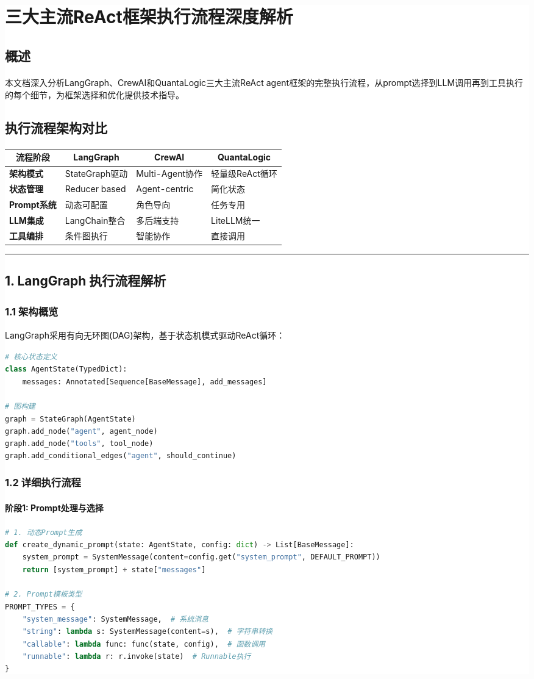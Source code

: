 # 三大主流ReAct框架执行流程深度解析

## 概述

本文档深入分析LangGraph、CrewAI和QuantaLogic三大主流ReAct agent框架的完整执行流程，从prompt选择到LLM调用再到工具执行的每个细节，为框架选择和优化提供技术指导。

## 执行流程架构对比

| 流程阶段 | LangGraph | CrewAI | QuantaLogic |
|---------|-----------|--------|-------------|
| **架构模式** | StateGraph驱动 | Multi-Agent协作 | 轻量级ReAct循环 |
| **状态管理** | Reducer based | Agent-centric | 简化状态 |
| **Prompt系统** | 动态可配置 | 角色导向 | 任务专用 |
| **LLM集成** | LangChain整合 | 多后端支持 | LiteLLM统一 |
| **工具编排** | 条件图执行 | 智能协作 | 直接调用 |

---

## 1. LangGraph 执行流程解析

### 1.1 架构概览

LangGraph采用有向无环图(DAG)架构，基于状态机模式驱动ReAct循环：

```python
# 核心状态定义
class AgentState(TypedDict):
    messages: Annotated[Sequence[BaseMessage], add_messages]

# 图构建
graph = StateGraph(AgentState)
graph.add_node("agent", agent_node)
graph.add_node("tools", tool_node)
graph.add_conditional_edges("agent", should_continue)
```

### 1.2 详细执行流程

#### 阶段1: Prompt处理与选择

```python
# 1. 动态Prompt生成
def create_dynamic_prompt(state: AgentState, config: dict) -> List[BaseMessage]:
    system_prompt = SystemMessage(content=config.get("system_prompt", DEFAULT_PROMPT))
    return [system_prompt] + state["messages"]

# 2. Prompt模板类型
PROMPT_TYPES = {
    "system_message": SystemMessage,  # 系统消息
    "string": lambda s: SystemMessage(content=s),  # 字符串转换
    "callable": lambda func: func(state, config),  # 函数调用
    "runnable": lambda r: r.invoke(state)  # Runnable执行
}
```
